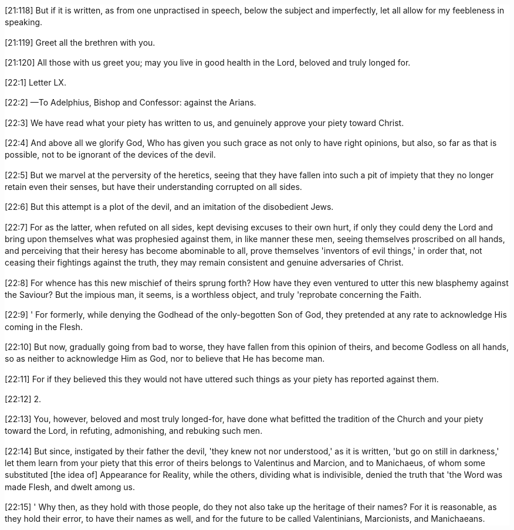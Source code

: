 [21:118] But if it is written, as from one unpractised in speech, below the subject and imperfectly, let all allow for my feebleness in speaking.

[21:119] Greet all the brethren with you.

[21:120] All those with us greet you; may you live in good health in the Lord, beloved and truly longed for.

[22:1] Letter LX.

[22:2] —To Adelphius, Bishop and Confessor: against the Arians.

[22:3] We have read what your piety has written to us, and genuinely approve your piety toward Christ.

[22:4] And above all we glorify God, Who has given you such grace as not only to have right opinions, but also, so far as that is possible, not to be ignorant of the devices of the devil.

[22:5] But we marvel at the perversity of the heretics, seeing that they have fallen into such a pit of impiety that they no longer retain even their senses, but have their understanding corrupted on all sides.

[22:6] But this attempt is a plot of the devil, and an imitation of the disobedient Jews.

[22:7] For as the latter, when refuted on all sides, kept devising excuses to their own hurt, if only they could deny the Lord and bring upon themselves what was prophesied against them, in like manner these men, seeing themselves proscribed on all hands, and perceiving that their heresy has become abominable to all, prove themselves 'inventors of evil things,' in order that, not ceasing their fightings against the truth, they may remain consistent and genuine adversaries of Christ.

[22:8] For whence has this new mischief of theirs sprung forth? How have they even ventured to utter this new blasphemy against the Saviour? But the impious man, it seems, is a worthless object, and truly 'reprobate concerning the Faith.

[22:9] ' For formerly, while denying the Godhead of the only-begotten Son of God, they pretended at any rate to acknowledge His coming in the Flesh.

[22:10] But now, gradually going from bad to worse, they have fallen from this opinion of theirs, and become Godless on all hands, so as neither to acknowledge Him as God, nor to believe that He has become man.

[22:11] For if they believed this they would not have uttered such things as your piety has reported against them.

[22:12] 2.

[22:13] You, however, beloved and most truly longed-for, have done what befitted the tradition of the Church and your piety toward the Lord, in refuting, admonishing, and rebuking such men.

[22:14] But since, instigated by their father the devil, 'they knew not nor understood,' as it is written, 'but go on still in darkness,' let them learn from your piety that this error of theirs belongs to Valentinus and Marcion, and to Manichaeus, of whom some substituted [the idea of] Appearance for Reality, while the others, dividing what is indivisible, denied the truth that 'the Word was made Flesh, and dwelt among us.

[22:15] ' Why then, as they hold with those people, do they not also take up the heritage of their names? For it is reasonable, as they hold their error, to have their names as well, and for the future to be called Valentinians, Marcionists, and Manichaeans.
